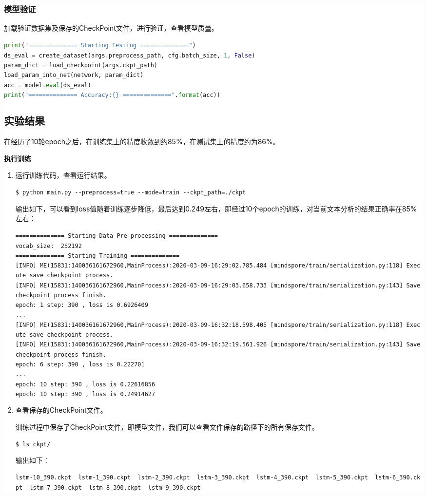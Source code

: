 ### 模型验证

加载验证数据集及保存的CheckPoint文件，进行验证，查看模型质量。

```python
print("============== Starting Testing ==============")
ds_eval = create_dataset(args.preprocess_path, cfg.batch_size, 1, False)
param_dict = load_checkpoint(args.ckpt_path)
load_param_into_net(network, param_dict)
acc = model.eval(ds_eval)
print("============== Accuracy:{} ==============".format(acc))
```

## 实验结果
在经历了10轮epoch之后，在训练集上的精度收敛到约85%，在测试集上的精度约为86%。

**执行训练**
1. 运行训练代码，查看运行结果。
    ```shell
    $ python main.py --preprocess=true --mode=train --ckpt_path=./ckpt
    ```

    输出如下，可以看到loss值随着训练逐步降低，最后达到0.249左右，即经过10个epoch的训练，对当前文本分析的结果正确率在85%左右：

    ```shell
    ============== Starting Data Pre-processing ==============
    vocab_size:  252192
    ============== Starting Training ==============
    [INFO] ME(15831:140036161672960,MainProcess):2020-03-09-16:29:02.785.484 [mindspore/train/serialization.py:118] Execute save checkpoint process.
    [INFO] ME(15831:140036161672960,MainProcess):2020-03-09-16:29:03.658.733 [mindspore/train/serialization.py:143] Save checkpoint process finish.
    epoch: 1 step: 390 , loss is 0.6926409
    ...
    [INFO] ME(15831:140036161672960,MainProcess):2020-03-09-16:32:18.598.405 [mindspore/train/serialization.py:118] Execute save checkpoint process.
    [INFO] ME(15831:140036161672960,MainProcess):2020-03-09-16:32:19.561.926 [mindspore/train/serialization.py:143] Save checkpoint process finish.
    epoch: 6 step: 390 , loss is 0.222701
    ...
    epoch: 10 step: 390 , loss is 0.22616856
    epoch: 10 step: 390 , loss is 0.24914627
    ```

2. 查看保存的CheckPoint文件。

   训练过程中保存了CheckPoint文件，即模型文件，我们可以查看文件保存的路径下的所有保存文件。

    ```shell
    $ ls ckpt/
    ```

    输出如下：

    ```shell
    lstm-10_390.ckpt  lstm-1_390.ckpt  lstm-2_390.ckpt  lstm-3_390.ckpt  lstm-4_390.ckpt  lstm-5_390.ckpt  lstm-6_390.ckpt  lstm-7_390.ckpt  lstm-8_390.ckpt  lstm-9_390.ckpt
    ```
